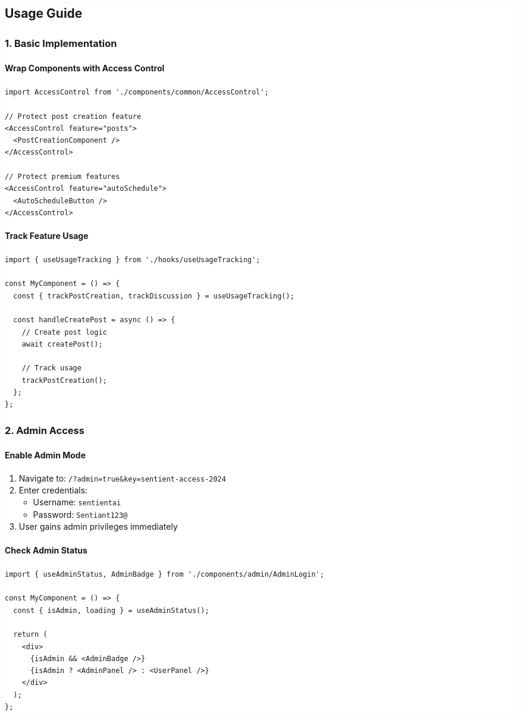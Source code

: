 ## Usage Guide

### 1. Basic Implementation

#### Wrap Components with Access Control
```tsx
import AccessControl from './components/common/AccessControl';

// Protect post creation feature
<AccessControl feature="posts">
  <PostCreationComponent />
</AccessControl>

// Protect premium features
<AccessControl feature="autoSchedule">
  <AutoScheduleButton />
</AccessControl>
```

#### Track Feature Usage
```tsx
import { useUsageTracking } from './hooks/useUsageTracking';

const MyComponent = () => {
  const { trackPostCreation, trackDiscussion } = useUsageTracking();
  
  const handleCreatePost = async () => {
    // Create post logic
    await createPost();
    
    // Track usage
    trackPostCreation();
  };
};
```

### 2. Admin Access

#### Enable Admin Mode
1. Navigate to: `/?admin=true&key=sentient-access-2024`
2. Enter credentials:
   - Username: `sentientai`
   - Password: `Sentiant123@`
3. User gains admin privileges immediately

#### Check Admin Status
```tsx
import { useAdminStatus, AdminBadge } from './components/admin/AdminLogin';

const MyComponent = () => {
  const { isAdmin, loading } = useAdminStatus();
  
  return (
    <div>
      {isAdmin && <AdminBadge />}
      {isAdmin ? <AdminPanel /> : <UserPanel />}
    </div>
  );
};
```
